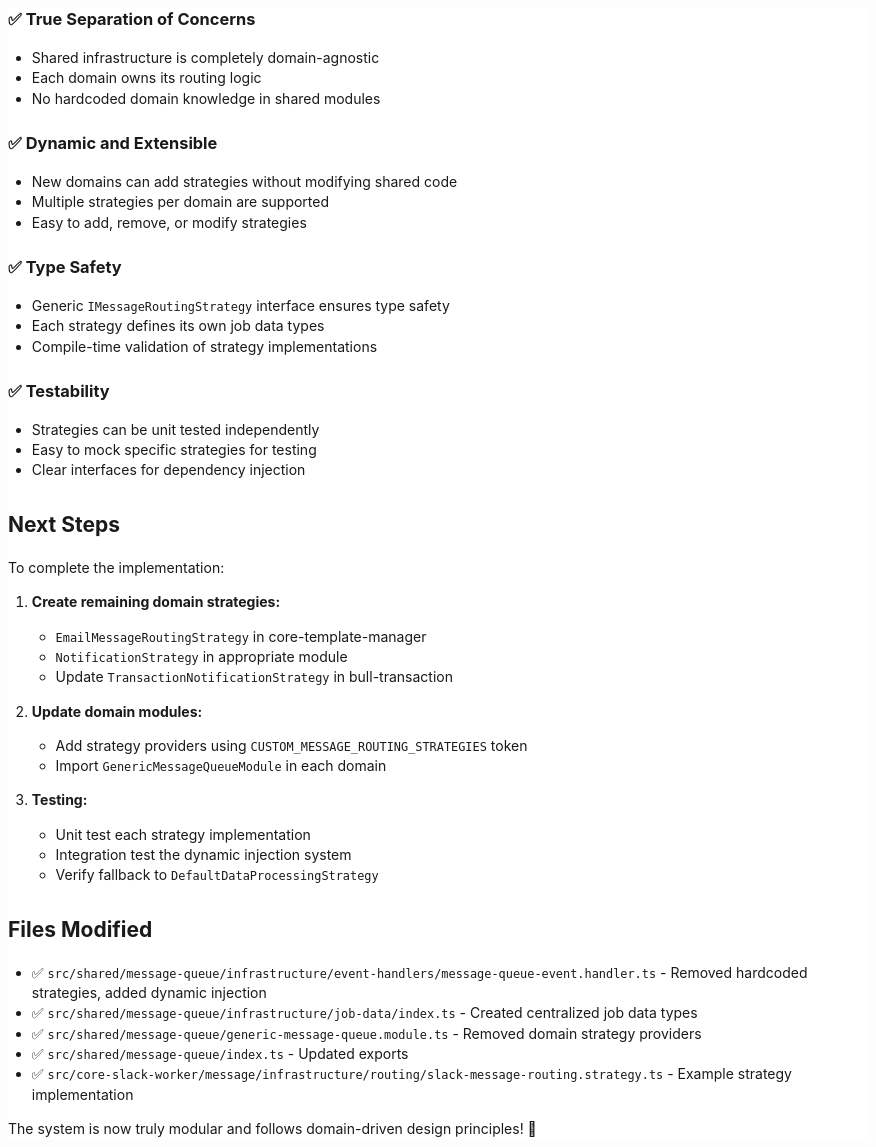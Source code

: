 ### ✅ **True Separation of Concerns**

- Shared infrastructure is completely domain-agnostic
- Each domain owns its routing logic
- No hardcoded domain knowledge in shared modules

### ✅ **Dynamic and Extensible**

- New domains can add strategies without modifying shared code
- Multiple strategies per domain are supported
- Easy to add, remove, or modify strategies

### ✅ **Type Safety**

- Generic `IMessageRoutingStrategy` interface ensures type safety
- Each strategy defines its own job data types
- Compile-time validation of strategy implementations

### ✅ **Testability**

- Strategies can be unit tested independently
- Easy to mock specific strategies for testing
- Clear interfaces for dependency injection

## Next Steps

To complete the implementation:

1. **Create remaining domain strategies:**

   - `EmailMessageRoutingStrategy` in core-template-manager
   - `NotificationStrategy` in appropriate module
   - Update `TransactionNotificationStrategy` in bull-transaction

2. **Update domain modules:**

   - Add strategy providers using `CUSTOM_MESSAGE_ROUTING_STRATEGIES` token
   - Import `GenericMessageQueueModule` in each domain

3. **Testing:**
   - Unit test each strategy implementation
   - Integration test the dynamic injection system
   - Verify fallback to `DefaultDataProcessingStrategy`

## Files Modified

- ✅ `src/shared/message-queue/infrastructure/event-handlers/message-queue-event.handler.ts` - Removed hardcoded strategies, added dynamic injection
- ✅ `src/shared/message-queue/infrastructure/job-data/index.ts` - Created centralized job data types
- ✅ `src/shared/message-queue/generic-message-queue.module.ts` - Removed domain strategy providers
- ✅ `src/shared/message-queue/index.ts` - Updated exports
- ✅ `src/core-slack-worker/message/infrastructure/routing/slack-message-routing.strategy.ts` - Example strategy implementation

The system is now truly modular and follows domain-driven design principles! 🎉
